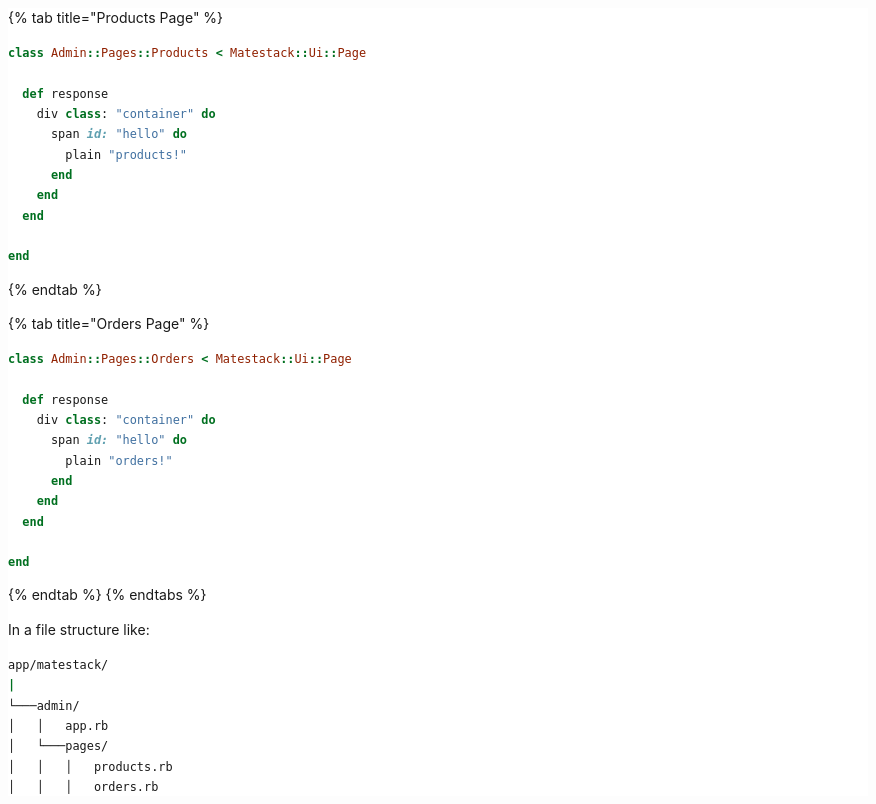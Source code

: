 
{% tab title="Products Page" %}
```ruby
class Admin::Pages::Products < Matestack::Ui::Page

  def response
    div class: "container" do
      span id: "hello" do
        plain "products!"
      end
    end
  end

end
```
{% endtab %}

{% tab title="Orders Page" %}
```ruby
class Admin::Pages::Orders < Matestack::Ui::Page

  def response
    div class: "container" do
      span id: "hello" do
        plain "orders!"
      end
    end
  end

end
```
{% endtab %}
{% endtabs %}

In a file structure like:

```bash
app/matestack/
|
└───admin/
│   │   app.rb
│   └───pages/
│   │   │   products.rb
│   │   │   orders.rb
```

